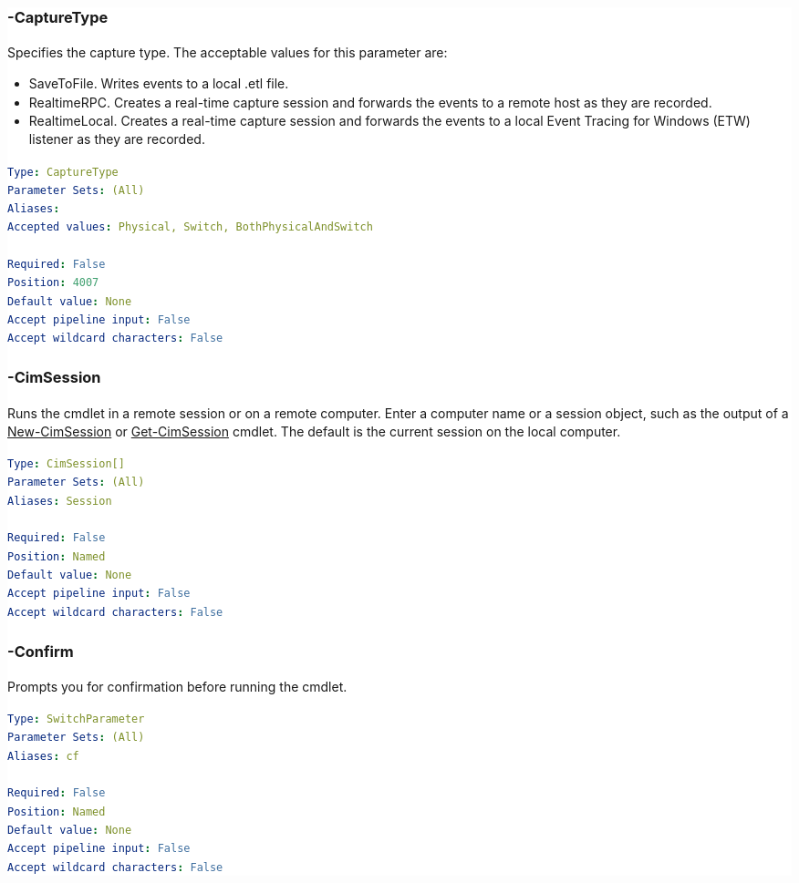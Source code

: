### -CaptureType
Specifies the capture type.
The acceptable values for this parameter are:

- SaveToFile.
Writes events to a local .etl file. 
- RealtimeRPC.
Creates a real-time capture session and forwards the events to a remote host as they are recorded. 
- RealtimeLocal.
Creates a real-time capture session and forwards the events to a local Event Tracing for Windows (ETW) listener as they are recorded.

```yaml
Type: CaptureType
Parameter Sets: (All)
Aliases: 
Accepted values: Physical, Switch, BothPhysicalAndSwitch

Required: False
Position: 4007
Default value: None
Accept pipeline input: False
Accept wildcard characters: False
```

### -CimSession
Runs the cmdlet in a remote session or on a remote computer.
Enter a computer name or a session object, such as the output of a [New-CimSession](http://go.microsoft.com/fwlink/p/?LinkId=227967) or [Get-CimSession](http://go.microsoft.com/fwlink/p/?LinkId=227966) cmdlet.
The default is the current session on the local computer.

```yaml
Type: CimSession[]
Parameter Sets: (All)
Aliases: Session

Required: False
Position: Named
Default value: None
Accept pipeline input: False
Accept wildcard characters: False
```

### -Confirm
Prompts you for confirmation before running the cmdlet.

```yaml
Type: SwitchParameter
Parameter Sets: (All)
Aliases: cf

Required: False
Position: Named
Default value: None
Accept pipeline input: False
Accept wildcard characters: False
```
